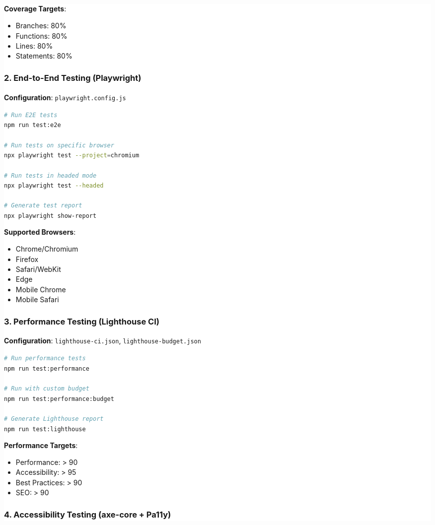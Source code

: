 **Coverage Targets**:
- Branches: 80%
- Functions: 80%
- Lines: 80%
- Statements: 80%

### 2. End-to-End Testing (Playwright)

**Configuration**: `playwright.config.js`

```bash
# Run E2E tests
npm run test:e2e

# Run tests on specific browser
npx playwright test --project=chromium

# Run tests in headed mode
npx playwright test --headed

# Generate test report
npx playwright show-report
```

**Supported Browsers**:
- Chrome/Chromium
- Firefox
- Safari/WebKit
- Edge
- Mobile Chrome
- Mobile Safari

### 3. Performance Testing (Lighthouse CI)

**Configuration**: `lighthouse-ci.json`, `lighthouse-budget.json`

```bash
# Run performance tests
npm run test:performance

# Run with custom budget
npm run test:performance:budget

# Generate Lighthouse report
npm run test:lighthouse
```

**Performance Targets**:
- Performance: > 90
- Accessibility: > 95
- Best Practices: > 90
- SEO: > 90

### 4. Accessibility Testing (axe-core + Pa11y)
